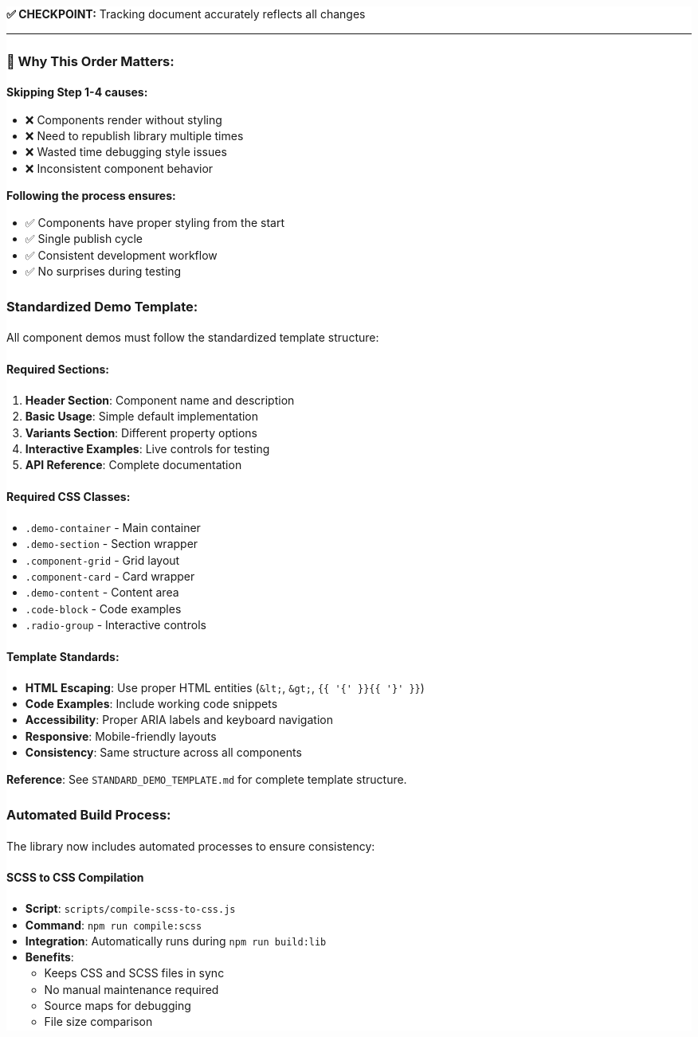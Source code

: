 **✅ CHECKPOINT:** Tracking document accurately reflects all changes

---

### **🚨 Why This Order Matters:**

**Skipping Step 1-4 causes:**
- ❌ Components render without styling
- ❌ Need to republish library multiple times
- ❌ Wasted time debugging style issues
- ❌ Inconsistent component behavior

**Following the process ensures:**
- ✅ Components have proper styling from the start
- ✅ Single publish cycle
- ✅ Consistent development workflow
- ✅ No surprises during testing

### **Standardized Demo Template:**

All component demos must follow the standardized template structure:

#### **Required Sections:**
1. **Header Section**: Component name and description
2. **Basic Usage**: Simple default implementation
3. **Variants Section**: Different property options
4. **Interactive Examples**: Live controls for testing
5. **API Reference**: Complete documentation

#### **Required CSS Classes:**
- `.demo-container` - Main container
- `.demo-section` - Section wrapper
- `.component-grid` - Grid layout
- `.component-card` - Card wrapper
- `.demo-content` - Content area
- `.code-block` - Code examples
- `.radio-group` - Interactive controls

#### **Template Standards:**
- **HTML Escaping**: Use proper HTML entities (`&lt;`, `&gt;`, `{{ '{' }}{{ '}' }}`)
- **Code Examples**: Include working code snippets
- **Accessibility**: Proper ARIA labels and keyboard navigation
- **Responsive**: Mobile-friendly layouts
- **Consistency**: Same structure across all components

**Reference**: See `STANDARD_DEMO_TEMPLATE.md` for complete template structure.

### **Automated Build Process:**

The library now includes automated processes to ensure consistency:

#### **SCSS to CSS Compilation**
- **Script**: `scripts/compile-scss-to-css.js`
- **Command**: `npm run compile:scss`
- **Integration**: Automatically runs during `npm run build:lib`
- **Benefits**: 
  - Keeps CSS and SCSS files in sync
  - No manual maintenance required
  - Source maps for debugging
  - File size comparison
